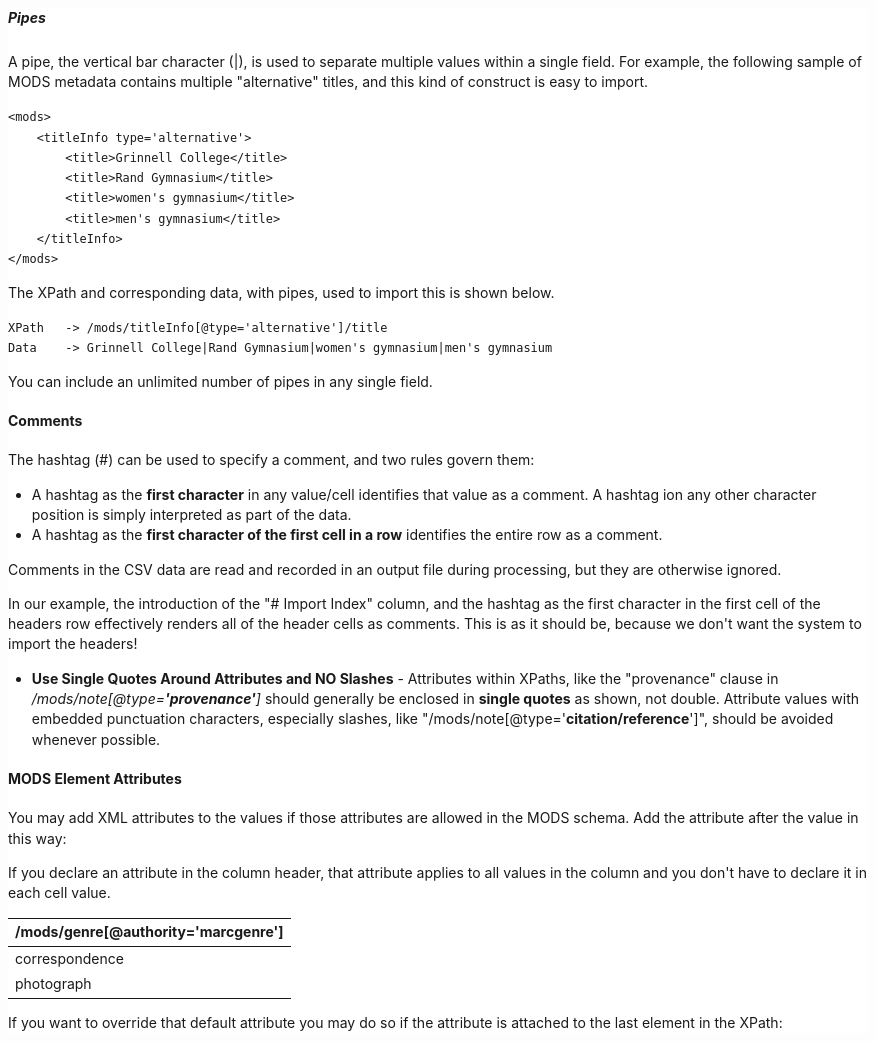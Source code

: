 ##### Pipes

A pipe, the vertical bar character (|), is used to separate multiple values within a single field.  For example, the following sample of MODS metadata contains multiple "alternative" titles, and this kind of construct is easy to import.

    <mods>
   		<titleInfo type='alternative'>
   	        <title>Grinnell College</title>
	   		<title>Rand Gymnasium</title>
	   		<title>women's gymnasium</title>
	   		<title>men's gymnasium</title>
        </titleInfo>
   	</mods>	

The XPath and corresponding data, with pipes, used to import this is shown below.

    XPath   -> /mods/titleInfo[@type='alternative']/title
    Data    -> Grinnell College|Rand Gymnasium|women's gymnasium|men's gymnasium

You can include an unlimited number of pipes in any single field.

#### Comments

The hashtag (#) can be used to specify a comment, and two rules govern them:   

* A hashtag as the **first character** in any value/cell identifies that value as a comment. A hashtag ion any other character position is simply interpreted as part of the data.
* A hashtag as the **first character of the first cell in a row** identifies the entire row as a comment. 

Comments in the CSV data are read and recorded in an output file during processing, but they are otherwise ignored.

In our example, the introduction of the "# Import Index" column, and the hashtag as the first character in the first cell of the headers row effectively renders all of the header cells as comments.  This is as it should be, because we don't want the system to import the headers!

* **Use Single Quotes Around Attributes and NO Slashes** - Attributes within XPaths, like the "provenance" clause in */mods/note[@type=__'provenance'__]* should generally be enclosed in __single quotes__ as shown, not double.  Attribute values with embedded punctuation characters, especially slashes, like "/mods/note[@type='__citation/reference__']", should be avoided whenever possible.

#### MODS Element Attributes

You may add XML attributes to the values if those attributes are allowed in the MODS schema. Add the attribute after the value in this way:

If you declare an attribute in the column header, that attribute applies to all values in the column and you don't have to declare it in each cell value.

/mods/genre[@authority='marcgenre']  |
-------------------------------------|
correspondence  |
photograph      |

If you want to override that default attribute you may do so if the attribute is attached to the last element in the XPath:
